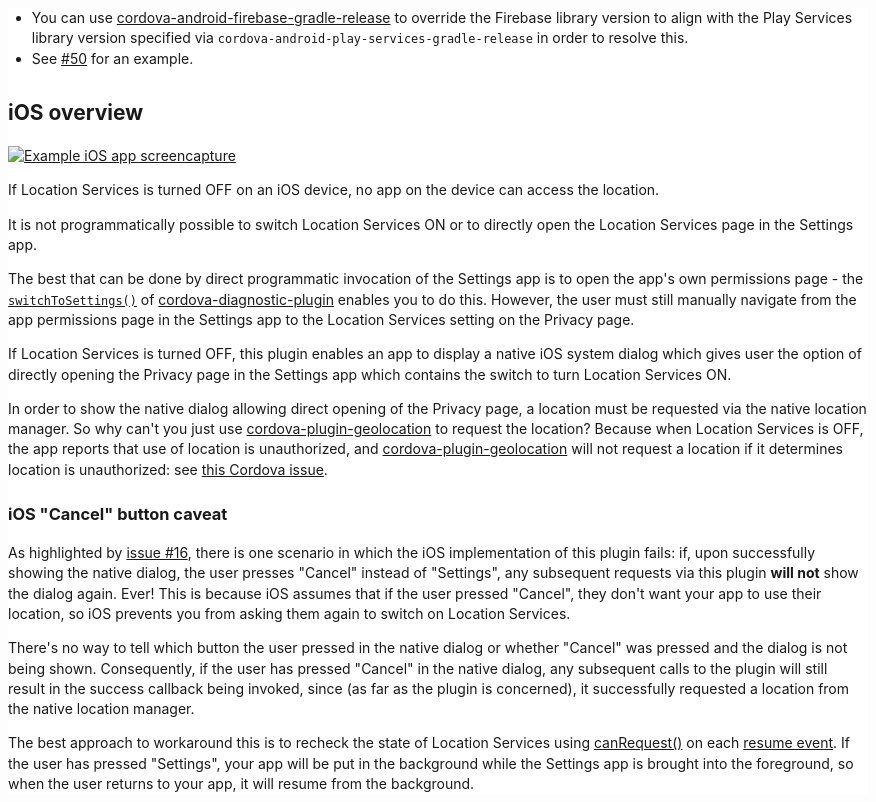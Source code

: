 * You can use [cordova-android-firebase-gradle-release](https://github.com/dpa99c/cordova-android-firebase-gradle-release) to override the Firebase library version to align with the Play Services library version specified via `cordova-android-play-services-gradle-release` in order to resolve this.
* See [#50](https://github.com/dpa99c/cordova-plugin-request-location-accuracy/issues/50) for an example.

## iOS overview

[![Example iOS app screencapture](https://j.gifs.com/1woNPj.gif)](https://www.youtube.com/watch?v=PBZKH7u5RlQ)

If Location Services is turned OFF on an iOS device, no app on the device can access the location.

It is not programmatically possible to switch Location Services ON or to directly open the Location Services page in the Settings app.

The best that can be done by direct programmatic invocation of the Settings app is to open the app's own permissions page - the [`switchToSettings()`](https://github.com/dpa99c/cordova-diagnostic-plugin#switchtosettings) of [cordova-diagnostic-plugin](https://github.com/dpa99c/cordova-diagnostic-plugin#switchtosettings) enables you to do this. However, the user must still manually navigate from the app permissions page in the Settings app to the Location Services setting on the Privacy page.

If Location Services is turned OFF, this plugin enables an app to display a native iOS system dialog which gives user the option of directly opening the Privacy page in the Settings app which contains the switch to turn Location Services ON.

In order to show the native dialog allowing direct opening of the Privacy page, a location must be requested via the native location manager. So why can't you just use [cordova-plugin-geolocation](https://github.com/apache/cordova-plugin-geolocation) to request the location? Because when Location Services is OFF, the app reports that use of location is unauthorized, and [cordova-plugin-geolocation](https://github.com/apache/cordova-plugin-geolocation) will not request a location if it determines location is unauthorized: see [this Cordova issue](https://issues.apache.org/jira/browse/CB-10478).

### iOS "Cancel" button caveat

As highlighted by [issue #16](https://github.com/dpa99c/cordova-plugin-request-location-accuracy/issues/16), there is one scenario in which the iOS implementation of this plugin fails: if, upon successfully showing the native dialog, the user presses "Cancel" instead of "Settings", any subsequent requests via this plugin **will not** show the dialog again. Ever! This is because iOS assumes that if the user pressed "Cancel", they don't want your app to use their location, so iOS prevents you from asking them again to switch on Location Services.

There's no way to tell which button the user pressed in the native dialog or whether "Cancel" was pressed and the dialog is not being shown. Consequently, if the user has pressed "Cancel" in the native dialog, any subsequent calls to the plugin will still result in the success callback being invoked, since (as far as the plugin is concerned), it successfully requested a location from the native location manager.

The best approach to workaround this is to recheck the state of Location Services using [canRequest()](#canrequest) on each [resume event](https://cordova.apache.org/docs/en/latest/cordova/events/events.html#resume). If the user has pressed "Settings", your app will be put in the background while the Settings app is brought into the foreground, so when the user returns to your app, it will resume from the background.
